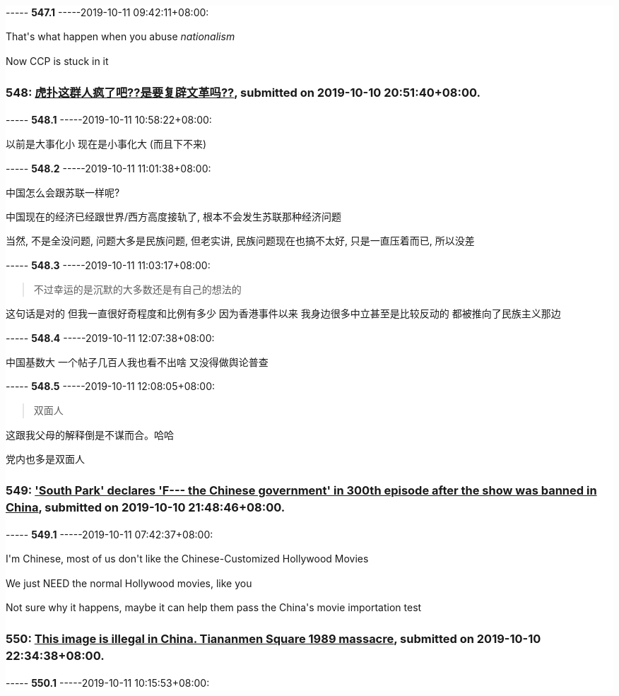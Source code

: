 ----- __547.1__ -----2019-10-11 09:42:11+08:00:

That's what happen when you abuse *nationalism*

Now CCP is stuck in it

### 548: [虎扑这群人疯了吧??是要复辟文革吗??](https://old.reddit.com/r/China_irl/comments/dfxkh0/虎扑这群人疯了吧是要复辟文革吗/), submitted on 2019-10-10 20:51:40+08:00.

----- __548.1__ -----2019-10-11 10:58:22+08:00:

以前是大事化小 现在是小事化大 (而且下不来)

----- __548.2__ -----2019-10-11 11:01:38+08:00:

中国怎么会跟苏联一样呢?

中国现在的经济已经跟世界/西方高度接轨了, 根本不会发生苏联那种经济问题

当然, 不是全没问题, 问题大多是民族问题, 但老实讲, 民族问题现在也搞不太好, 只是一直压着而已, 所以没差

----- __548.3__ -----2019-10-11 11:03:17+08:00:

> 不过幸运的是沉默的大多数还是有自己的想法的

这句话是对的 但我一直很好奇程度和比例有多少 因为香港事件以来 我身边很多中立甚至是比较反动的 都被推向了民族主义那边

----- __548.4__ -----2019-10-11 12:07:38+08:00:

中国基数大 一个帖子几百人我也看不出啥 又没得做舆论普查

----- __548.5__ -----2019-10-11 12:08:05+08:00:

> 双面人

这跟我父母的解释倒是不谋而合。哈哈

党内也多是双面人

### 549: ['South Park' declares 'F--- the Chinese government' in 300th episode after the show was banned in China](https://old.reddit.com/r/worldnews/comments/dfy9md/south_park_declares_f_the_chinese_government_in/), submitted on 2019-10-10 21:48:46+08:00.

----- __549.1__ -----2019-10-11 07:42:37+08:00:

I'm Chinese, most of us don't like the Chinese-Customized Hollywood Movies

We just NEED the normal Hollywood movies, like you

Not sure why it happens, maybe it can help them pass the China's movie importation test

### 550: [This image is illegal in China. Tiananmen Square 1989 massacre](https://old.reddit.com/r/pics/comments/dfyw13/this_image_is_illegal_in_china_tiananmen_square/), submitted on 2019-10-10 22:34:38+08:00.

----- __550.1__ -----2019-10-11 10:15:53+08:00:
